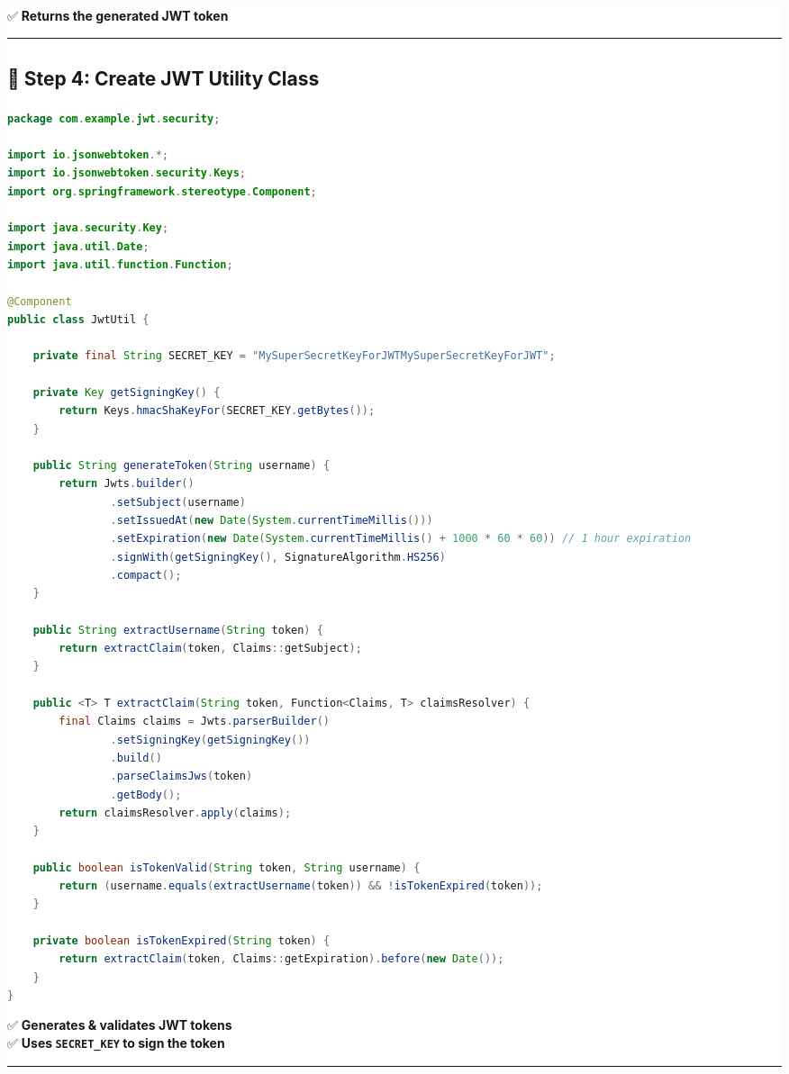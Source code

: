✅ **Returns the generated JWT token**  

---

## **📌 Step 4: Create JWT Utility Class**
```java
package com.example.jwt.security;

import io.jsonwebtoken.*;
import io.jsonwebtoken.security.Keys;
import org.springframework.stereotype.Component;

import java.security.Key;
import java.util.Date;
import java.util.function.Function;

@Component
public class JwtUtil {

    private final String SECRET_KEY = "MySuperSecretKeyForJWTMySuperSecretKeyForJWT"; 

    private Key getSigningKey() {
        return Keys.hmacShaKeyFor(SECRET_KEY.getBytes());
    }

    public String generateToken(String username) {
        return Jwts.builder()
                .setSubject(username)
                .setIssuedAt(new Date(System.currentTimeMillis()))
                .setExpiration(new Date(System.currentTimeMillis() + 1000 * 60 * 60)) // 1 hour expiration
                .signWith(getSigningKey(), SignatureAlgorithm.HS256)
                .compact();
    }

    public String extractUsername(String token) {
        return extractClaim(token, Claims::getSubject);
    }

    public <T> T extractClaim(String token, Function<Claims, T> claimsResolver) {
        final Claims claims = Jwts.parserBuilder()
                .setSigningKey(getSigningKey())
                .build()
                .parseClaimsJws(token)
                .getBody();
        return claimsResolver.apply(claims);
    }

    public boolean isTokenValid(String token, String username) {
        return (username.equals(extractUsername(token)) && !isTokenExpired(token));
    }

    private boolean isTokenExpired(String token) {
        return extractClaim(token, Claims::getExpiration).before(new Date());
    }
}
```
✅ **Generates & validates JWT tokens**  
✅ **Uses `SECRET_KEY` to sign the token**  

---